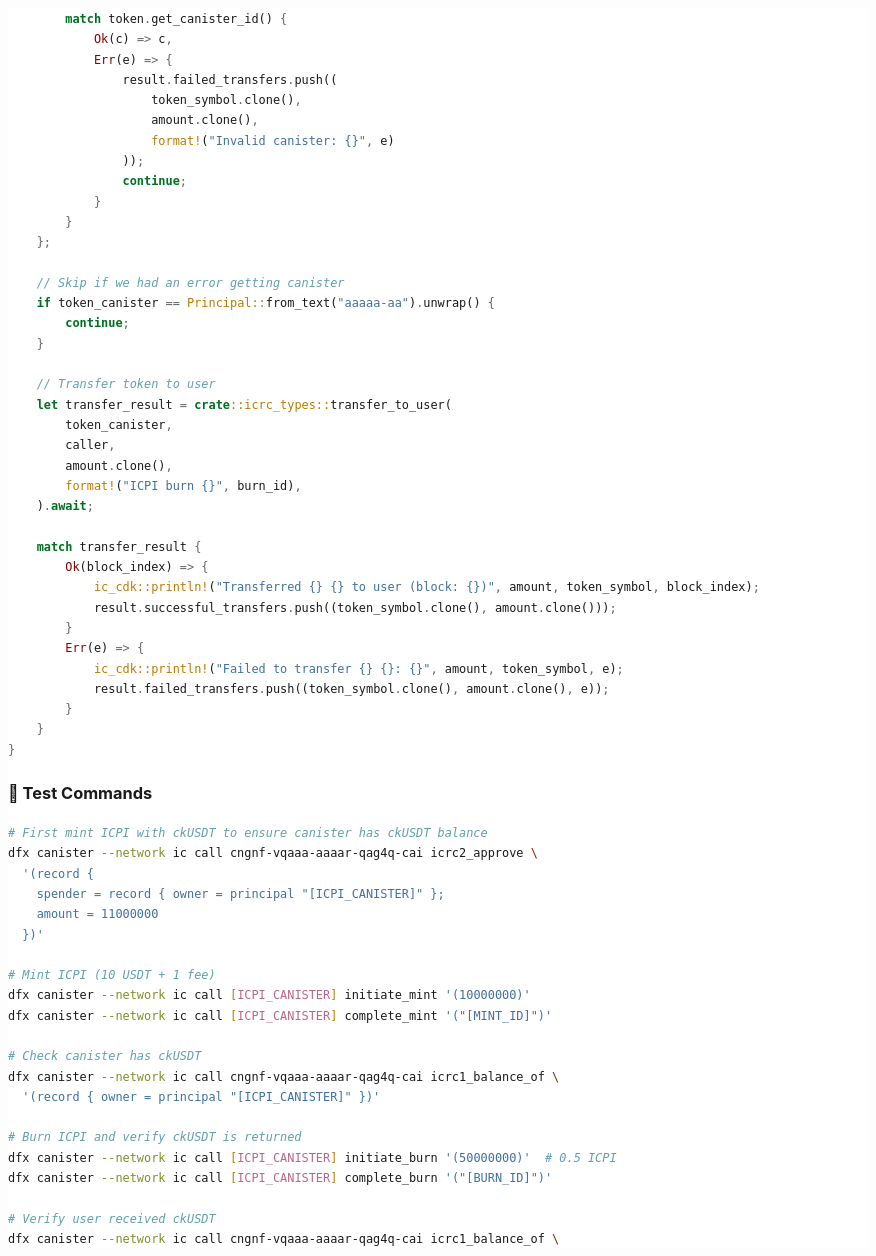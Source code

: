 ```rust
        match token.get_canister_id() {
            Ok(c) => c,
            Err(e) => {
                result.failed_transfers.push((
                    token_symbol.clone(),
                    amount.clone(),
                    format!("Invalid canister: {}", e)
                ));
                continue;
            }
        }
    };

    // Skip if we had an error getting canister
    if token_canister == Principal::from_text("aaaaa-aa").unwrap() {
        continue;
    }

    // Transfer token to user
    let transfer_result = crate::icrc_types::transfer_to_user(
        token_canister,
        caller,
        amount.clone(),
        format!("ICPI burn {}", burn_id),
    ).await;

    match transfer_result {
        Ok(block_index) => {
            ic_cdk::println!("Transferred {} {} to user (block: {})", amount, token_symbol, block_index);
            result.successful_transfers.push((token_symbol.clone(), amount.clone()));
        }
        Err(e) => {
            ic_cdk::println!("Failed to transfer {} {}: {}", amount, token_symbol, e);
            result.failed_transfers.push((token_symbol.clone(), amount.clone(), e));
        }
    }
}
```

### 🧪 Test Commands
```bash
# First mint ICPI with ckUSDT to ensure canister has ckUSDT balance
dfx canister --network ic call cngnf-vqaaa-aaaar-qag4q-cai icrc2_approve \
  '(record {
    spender = record { owner = principal "[ICPI_CANISTER]" };
    amount = 11000000
  })'

# Mint ICPI (10 USDT + 1 fee)
dfx canister --network ic call [ICPI_CANISTER] initiate_mint '(10000000)'
dfx canister --network ic call [ICPI_CANISTER] complete_mint '("[MINT_ID]")'

# Check canister has ckUSDT
dfx canister --network ic call cngnf-vqaaa-aaaar-qag4q-cai icrc1_balance_of \
  '(record { owner = principal "[ICPI_CANISTER]" })'

# Burn ICPI and verify ckUSDT is returned
dfx canister --network ic call [ICPI_CANISTER] initiate_burn '(50000000)'  # 0.5 ICPI
dfx canister --network ic call [ICPI_CANISTER] complete_burn '("[BURN_ID]")'

# Verify user received ckUSDT
dfx canister --network ic call cngnf-vqaaa-aaaar-qag4q-cai icrc1_balance_of \
```